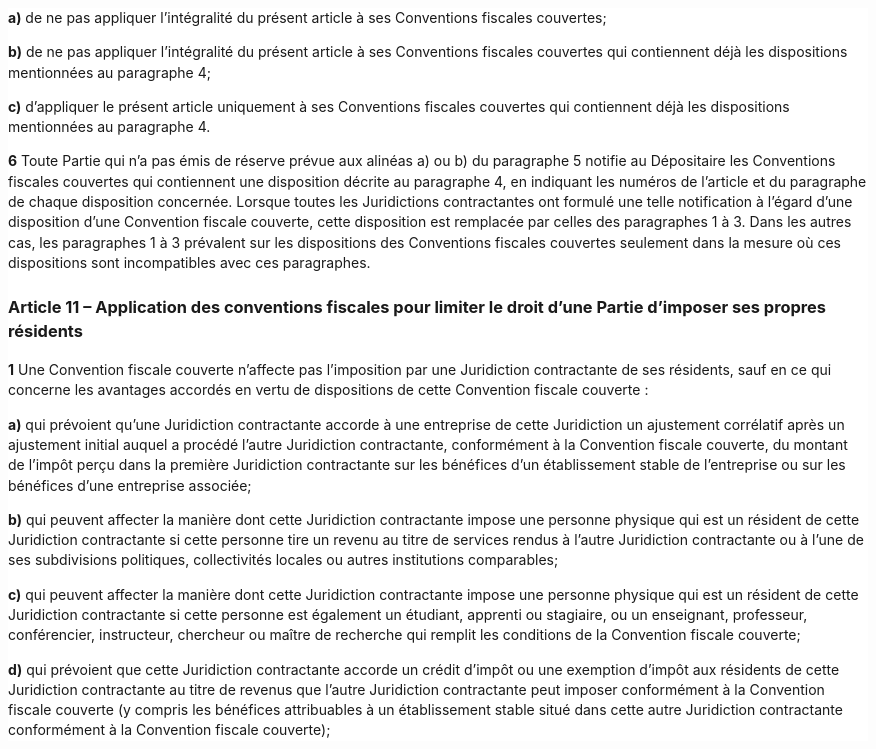 **a)** de ne pas appliquer l’intégralité du présent article à ses Conventions fiscales couvertes;



**b)** de ne pas appliquer l’intégralité du présent article à ses Conventions fiscales couvertes qui contiennent déjà les dispositions mentionnées au paragraphe 4;



**c)** d’appliquer le présent article uniquement à ses Conventions fiscales couvertes qui contiennent déjà les dispositions mentionnées au paragraphe 4.





**6** Toute Partie qui n’a pas émis de réserve prévue aux alinéas a) ou b) du paragraphe 5 notifie au Dépositaire les Conventions fiscales couvertes qui contiennent une disposition décrite au paragraphe 4, en indiquant les numéros de l’article et du paragraphe de chaque disposition concernée. Lorsque toutes les Juridictions contractantes ont formulé une telle notification à l’égard d’une disposition d’une Convention fiscale couverte, cette disposition est remplacée par celles des paragraphes 1 à 3. Dans les autres cas, les paragraphes 1 à 3 prévalent sur les dispositions des Conventions fiscales couvertes seulement dans la mesure où ces dispositions sont incompatibles avec ces paragraphes.



### Article 11 – Application des conventions fiscales pour limiter le droit d’une Partie d’imposer ses propres résidents


**1** Une Convention fiscale couverte n’affecte pas l’imposition par une Juridiction contractante de ses résidents, sauf en ce qui concerne les avantages accordés en vertu de dispositions de cette Convention fiscale couverte :

**a)** qui prévoient qu’une Juridiction contractante accorde à une entreprise de cette Juridiction un ajustement corrélatif après un ajustement initial auquel a procédé l’autre Juridiction contractante, conformément à la Convention fiscale couverte, du montant de l’impôt perçu dans la première Juridiction contractante sur les bénéfices d’un établissement stable de l’entreprise ou sur les bénéfices d’une entreprise associée;



**b)** qui peuvent affecter la manière dont cette Juridiction contractante impose une personne physique qui est un résident de cette Juridiction contractante si cette personne tire un revenu au titre de services rendus à l’autre Juridiction contractante ou à l’une de ses subdivisions politiques, collectivités locales ou autres institutions comparables;



**c)** qui peuvent affecter la manière dont cette Juridiction contractante impose une personne physique qui est un résident de cette Juridiction contractante si cette personne est également un étudiant, apprenti ou stagiaire, ou un enseignant, professeur, conférencier, instructeur, chercheur ou maître de recherche qui remplit les conditions de la Convention fiscale couverte;



**d)** qui prévoient que cette Juridiction contractante accorde un crédit d’impôt ou une exemption d’impôt aux résidents de cette Juridiction contractante au titre de revenus que l’autre Juridiction contractante peut imposer conformément à la Convention fiscale couverte (y compris les bénéfices attribuables à un établissement stable situé dans cette autre Juridiction contractante conformément à la Convention fiscale couverte);
